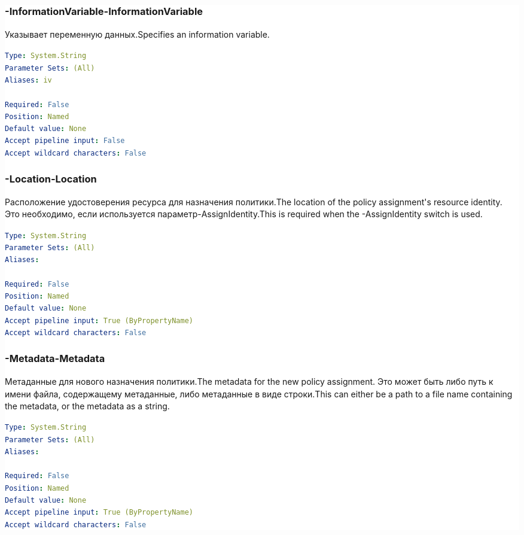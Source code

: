### <span data-ttu-id="40f3b-160">-InformationVariable</span><span class="sxs-lookup"><span data-stu-id="40f3b-160">-InformationVariable</span></span>
<span data-ttu-id="40f3b-161">Указывает переменную данных.</span><span class="sxs-lookup"><span data-stu-id="40f3b-161">Specifies an information variable.</span></span>

```yaml
Type: System.String
Parameter Sets: (All)
Aliases: iv

Required: False
Position: Named
Default value: None
Accept pipeline input: False
Accept wildcard characters: False
```

### <span data-ttu-id="40f3b-162">-Location</span><span class="sxs-lookup"><span data-stu-id="40f3b-162">-Location</span></span>
<span data-ttu-id="40f3b-163">Расположение удостоверения ресурса для назначения политики.</span><span class="sxs-lookup"><span data-stu-id="40f3b-163">The location of the policy assignment's resource identity.</span></span> <span data-ttu-id="40f3b-164">Это необходимо, если используется параметр-AssignIdentity.</span><span class="sxs-lookup"><span data-stu-id="40f3b-164">This is required when the -AssignIdentity switch is used.</span></span>

```yaml
Type: System.String
Parameter Sets: (All)
Aliases:

Required: False
Position: Named
Default value: None
Accept pipeline input: True (ByPropertyName)
Accept wildcard characters: False
```

### <span data-ttu-id="40f3b-165">-Metadata</span><span class="sxs-lookup"><span data-stu-id="40f3b-165">-Metadata</span></span>
<span data-ttu-id="40f3b-166">Метаданные для нового назначения политики.</span><span class="sxs-lookup"><span data-stu-id="40f3b-166">The metadata for the new policy assignment.</span></span> <span data-ttu-id="40f3b-167">Это может быть либо путь к имени файла, содержащему метаданные, либо метаданные в виде строки.</span><span class="sxs-lookup"><span data-stu-id="40f3b-167">This can either be a path to a file name containing the metadata, or the metadata as a string.</span></span>

```yaml
Type: System.String
Parameter Sets: (All)
Aliases:

Required: False
Position: Named
Default value: None
Accept pipeline input: True (ByPropertyName)
Accept wildcard characters: False
```
